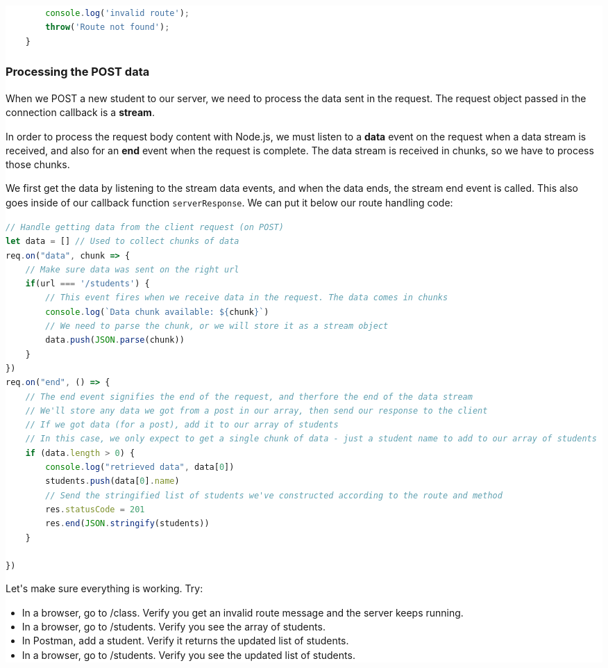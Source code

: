 ```javascript
		console.log('invalid route');
		throw('Route not found');
	}
```

### Processing the POST data
When we POST a new student to our server, we need to process the data sent in the request. The request object passed in the connection callback is a **stream**.

In order to process the request body content with Node.js, we must listen to a **data** event on the request when a data stream is received, and also for an **end** event when the request is complete. The data stream is received in chunks, so we have to process those chunks.

We first get the data by listening to the stream data events, and when the data ends, the stream end event is called. This also goes inside of our callback function `serverResponse`. We can put it below our route handling code:

```javascript
// Handle getting data from the client request (on POST)
let data = [] // Used to collect chunks of data
req.on("data", chunk => {
	// Make sure data was sent on the right url
	if(url === '/students') {
		// This event fires when we receive data in the request. The data comes in chunks
		console.log(`Data chunk available: ${chunk}`)
		// We need to parse the chunk, or we will store it as a stream object
		data.push(JSON.parse(chunk))
	}
})
req.on("end", () => {
	// The end event signifies the end of the request, and therfore the end of the data stream
	// We'll store any data we got from a post in our array, then send our response to the client
	// If we got data (for a post), add it to our array of students
	// In this case, we only expect to get a single chunk of data - just a student name to add to our array of students
	if (data.length > 0) {
		console.log("retrieved data", data[0])
		students.push(data[0].name)
		// Send the stringified list of students we've constructed according to the route and method
		res.statusCode = 201
		res.end(JSON.stringify(students))
	}

})
```

Let's make sure everything is working. Try:

- In a browser, go to /class. Verify you get an invalid route message and the server keeps running.
- In a browser, go to /students. Verify you see the array of students.
- In Postman, add a student. Verify it returns the updated list of students.
- In a browser, go to /students. Verify you see the updated list of students.
